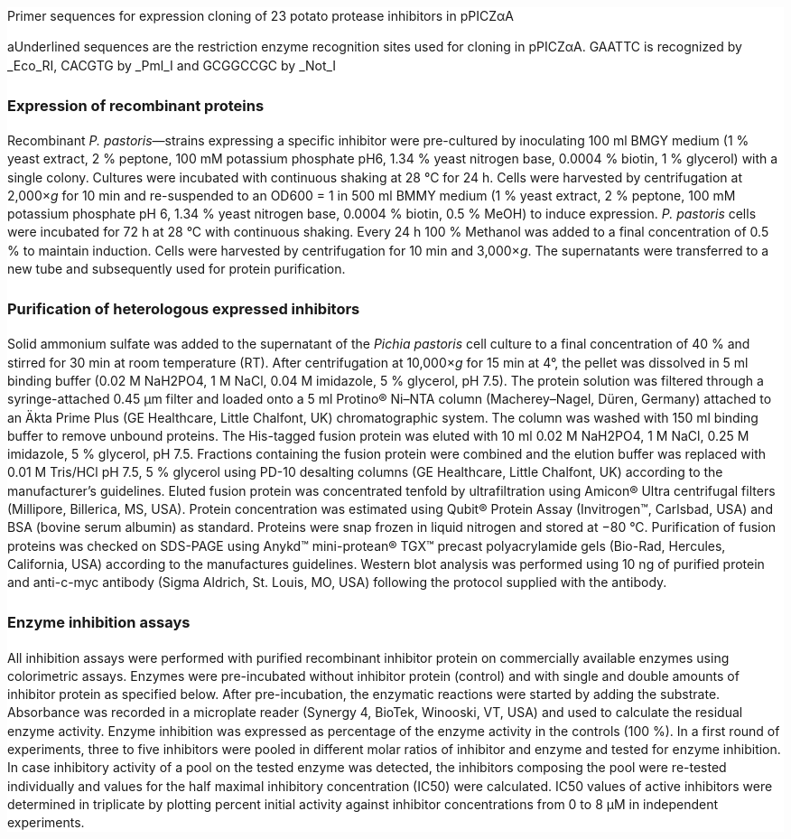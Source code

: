 
Primer sequences for expression cloning of 23 potato protease inhibitors in pPICZαA  


aUnderlined sequences are the restriction enzyme recognition sites used for cloning in pPICZαA. GAATTC is recognized by _Eco_RI, CACGTG by _Pml_I and GCGGCCGC by _Not_I

### Expression of recombinant proteins

Recombinant _P. pastoris_—strains expressing a specific inhibitor were pre-cultured by inoculating 100 ml BMGY medium (1 % yeast extract, 2 % peptone, 100 mM potassium phosphate pH6, 1.34 % yeast nitrogen base, 0.0004 % biotin, 1 % glycerol) with a single colony. Cultures were incubated with continuous shaking at 28 °C for 24 h. Cells were harvested by centrifugation at 2,000×_g_ for 10 min and re-suspended to an OD600 = 1 in 500 ml BMMY medium (1 % yeast extract, 2 % peptone, 100 mM potassium phosphate pH 6, 1.34 % yeast nitrogen base, 0.0004 % biotin, 0.5 % MeOH) to induce expression. _P. pastoris_ cells were incubated for 72 h at 28 °C with continuous shaking. Every 24 h 100 % Methanol was added to a final concentration of 0.5 % to maintain induction. Cells were harvested by centrifugation for 10 min and 3,000×_g_. The supernatants were transferred to a new tube and subsequently used for protein purification.

### Purification of heterologous expressed inhibitors

Solid ammonium sulfate was added to the supernatant of the _Pichia pastoris_ cell culture to a final concentration of 40 % and stirred for 30 min at room temperature (RT). After centrifugation at 10,000×_g_ for 15 min at 4°, the pellet was dissolved in 5 ml binding buffer (0.02 M NaH2PO4, 1 M NaCl, 0.04 M imidazole, 5 % glycerol, pH 7.5). The protein solution was filtered through a syringe-attached 0.45 µm filter and loaded onto a 5 ml Protino® Ni–NTA column (Macherey–Nagel, Düren, Germany) attached to an Äkta Prime Plus (GE Healthcare, Little Chalfont, UK) chromatographic system. The column was washed with 150 ml binding buffer to remove unbound proteins. The His-tagged fusion protein was eluted with 10 ml 0.02 M NaH2PO4, 1 M NaCl, 0.25 M imidazole, 5 % glycerol, pH 7.5. Fractions containing the fusion protein were combined and the elution buffer was replaced with 0.01 M Tris/HCl pH 7.5, 5 % glycerol using PD-10 desalting columns (GE Healthcare, Little Chalfont, UK) according to the manufacturer’s guidelines. Eluted fusion protein was concentrated tenfold by ultrafiltration using Amicon® Ultra centrifugal filters (Millipore, Billerica, MS, USA). Protein concentration was estimated using Qubit® Protein Assay (Invitrogen™, Carlsbad, USA) and BSA (bovine serum albumin) as standard. Proteins were snap frozen in liquid nitrogen and stored at −80 °C. Purification of fusion proteins was checked on SDS-PAGE using Anykd™ mini-protean® TGX™ precast polyacrylamide gels (Bio-Rad, Hercules, California, USA) according to the manufactures guidelines. Western blot analysis was performed using 10 ng of purified protein and anti-c-myc antibody (Sigma Aldrich, St. Louis, MO, USA) following the protocol supplied with the antibody.

### Enzyme inhibition assays

All inhibition assays were performed with purified recombinant inhibitor protein on commercially available enzymes using colorimetric assays. Enzymes were pre-incubated without inhibitor protein (control) and with single and double amounts of inhibitor protein as specified below. After pre-incubation, the enzymatic reactions were started by adding the substrate. Absorbance was recorded in a microplate reader (Synergy 4, BioTek, Winooski, VT, USA) and used to calculate the residual enzyme activity. Enzyme inhibition was expressed as percentage of the enzyme activity in the controls (100 %). In a first round of experiments, three to five inhibitors were pooled in different molar ratios of inhibitor and enzyme and tested for enzyme inhibition. In case inhibitory activity of a pool on the tested enzyme was detected, the inhibitors composing the pool were re-tested individually and values for the half maximal inhibitory concentration (IC50) were calculated. IC50 values of active inhibitors were determined in triplicate by plotting percent initial activity against inhibitor concentrations from 0 to 8 µM in independent experiments.
